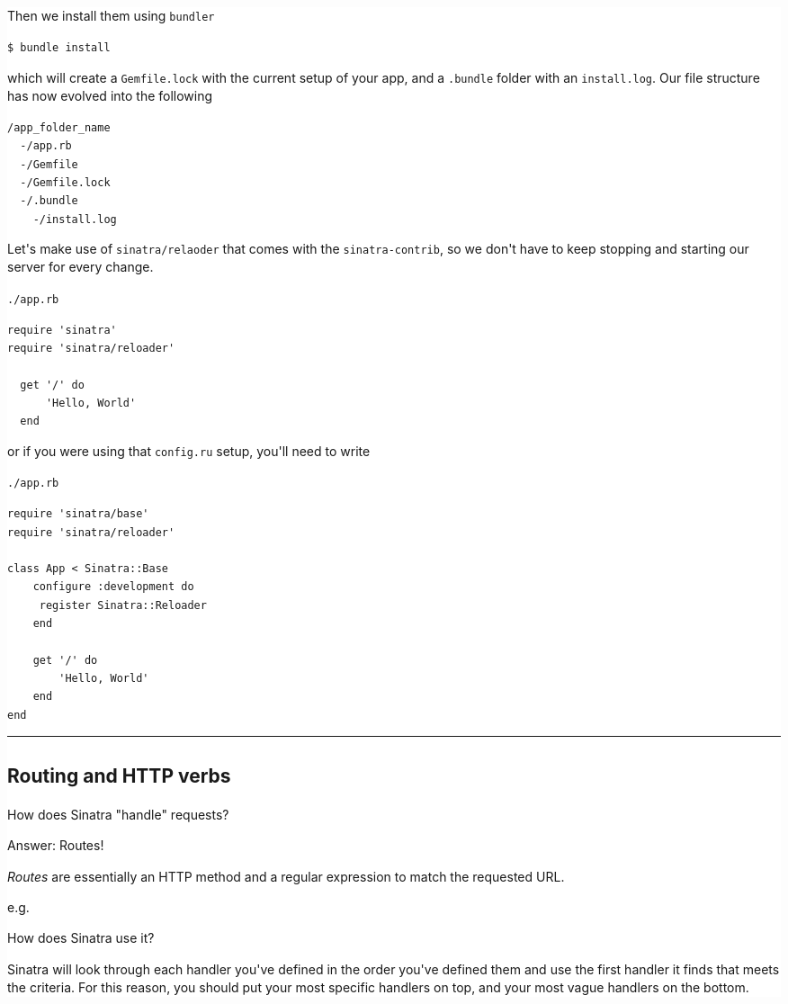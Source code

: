 Then we install them using `bundler`

    $ bundle install

which will create a `Gemfile.lock` with the current setup of your app, and a `.bundle` folder with an `install.log`. Our file structure has now evolved into the following


    /app_folder_name
      -/app.rb
      -/Gemfile
      -/Gemfile.lock
      -/.bundle
        -/install.log

Let's make use of `sinatra/relaoder` that comes with the `sinatra-contrib`, so we don't have to keep stopping and starting our server for every change.

`./app.rb`

    require 'sinatra'
    require 'sinatra/reloader'

      get '/' do
          'Hello, World'
      end

or if you were using that `config.ru` setup, you'll need to write

`./app.rb`

    require 'sinatra/base'
    require 'sinatra/reloader'

    class App < Sinatra::Base
        configure :development do
         register Sinatra::Reloader
        end

        get '/' do
            'Hello, World'
        end
    end

---


## Routing and HTTP verbs

How does Sinatra "handle" requests?

Answer: Routes!

*Routes* are essentially an HTTP method and a regular expression to match the requested URL.

e.g.

How does Sinatra use it?

  Sinatra will look through each handler you've defined in the order you've defined them and use the first handler it finds that meets the criteria. For this reason, you should put your most specific handlers on top, and your most vague handlers on the bottom.
